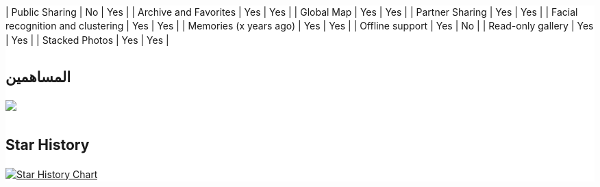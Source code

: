| Public Sharing                               | No     | Yes |
| Archive and Favorites                        | Yes    | Yes |
| Global Map                                   | Yes    | Yes |
| Partner Sharing                              | Yes    | Yes |
| Facial recognition and clustering            | Yes    | Yes |
| Memories (x years ago)                       | Yes    | Yes |
| Offline support                              | Yes    | No  |
| Read-only gallery                            | Yes    | Yes |
| Stacked Photos                               | Yes    | Yes |

## المساهمين

<a href="https://github.com/alextran1502/immich/graphs/contributors">
  <img src="https://contrib.rocks/image?repo=immich-app/immich" width="100%"/>
</a>

## Star History

<a href="https://star-history.com/#immich-app/immich&Date">
 <picture>
   <source media="(prefers-color-scheme: dark)" srcset="https://api.star-history.com/svg?repos=immich-app/immich&type=Date&theme=dark" />
   <source media="(prefers-color-scheme: light)" srcset="https://api.star-history.com/svg?repos=immich-app/immich&type=Date" />
   <img alt="Star History Chart" src="https://api.star-history.com/svg?repos=immich-app/immich&type=Date" width="100%" />
 </picture>
</a>
